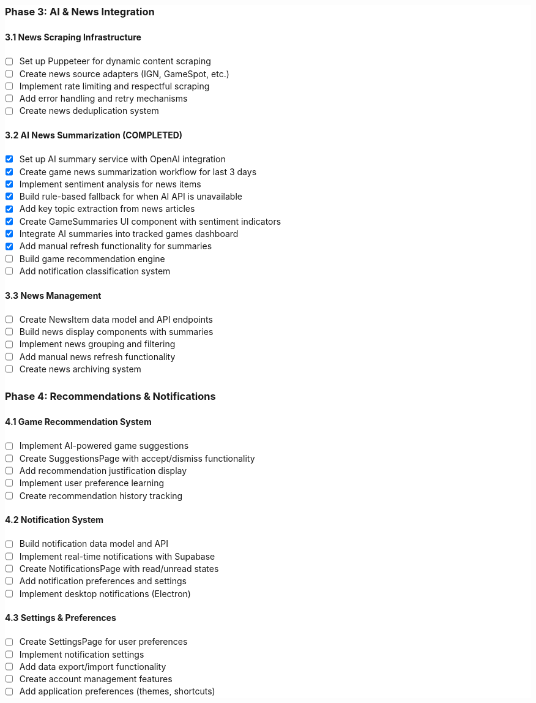 ### Phase 3: AI & News Integration 

#### 3.1 News Scraping Infrastructure
- [ ] Set up Puppeteer for dynamic content scraping
- [ ] Create news source adapters (IGN, GameSpot, etc.)
- [ ] Implement rate limiting and respectful scraping
- [ ] Add error handling and retry mechanisms
- [ ] Create news deduplication system

#### 3.2 AI News Summarization (COMPLETED)
- [x] Set up AI summary service with OpenAI integration
- [x] Create game news summarization workflow for last 3 days
- [x] Implement sentiment analysis for news items
- [x] Build rule-based fallback for when AI API is unavailable
- [x] Add key topic extraction from news articles
- [x] Create GameSummaries UI component with sentiment indicators
- [x] Integrate AI summaries into tracked games dashboard
- [x] Add manual refresh functionality for summaries
- [ ] Build game recommendation engine
- [ ] Add notification classification system

#### 3.3 News Management
- [ ] Create NewsItem data model and API endpoints
- [ ] Build news display components with summaries
- [ ] Implement news grouping and filtering
- [ ] Add manual news refresh functionality
- [ ] Create news archiving system

### Phase 4: Recommendations & Notifications 

#### 4.1 Game Recommendation System
- [ ] Implement AI-powered game suggestions
- [ ] Create SuggestionsPage with accept/dismiss functionality
- [ ] Add recommendation justification display
- [ ] Implement user preference learning
- [ ] Create recommendation history tracking

#### 4.2 Notification System
- [ ] Build notification data model and API
- [ ] Implement real-time notifications with Supabase
- [ ] Create NotificationsPage with read/unread states
- [ ] Add notification preferences and settings
- [ ] Implement desktop notifications (Electron)

#### 4.3 Settings & Preferences
- [ ] Create SettingsPage for user preferences
- [ ] Implement notification settings
- [ ] Add data export/import functionality
- [ ] Create account management features
- [ ] Add application preferences (themes, shortcuts)
